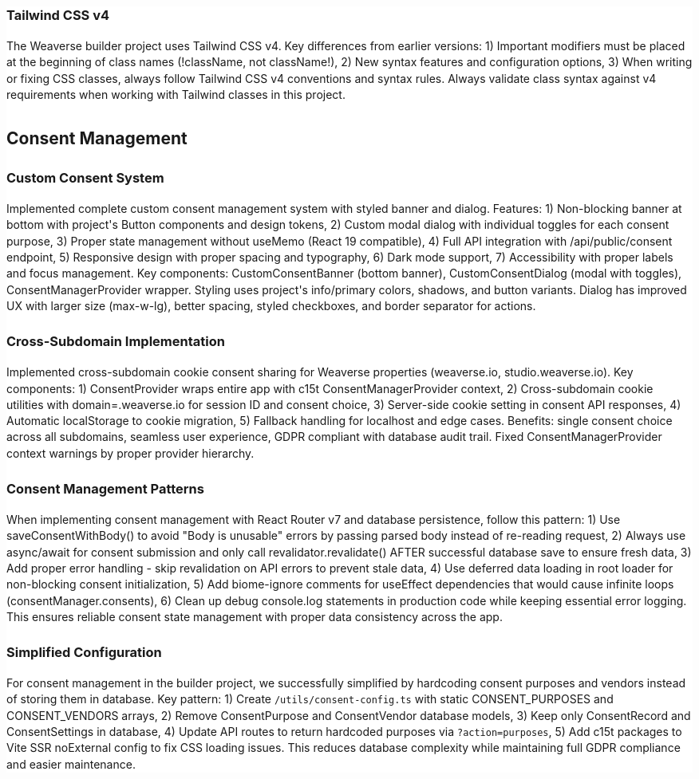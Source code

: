 ### Tailwind CSS v4
The Weaverse builder project uses Tailwind CSS v4. Key differences from earlier versions: 1) Important modifiers must be placed at the beginning of class names (!className, not className!), 2) New syntax features and configuration options, 3) When writing or fixing CSS classes, always follow Tailwind CSS v4 conventions and syntax rules. Always validate class syntax against v4 requirements when working with Tailwind classes in this project.

## Consent Management

### Custom Consent System
Implemented complete custom consent management system with styled banner and dialog. Features: 1) Non-blocking banner at bottom with project's Button components and design tokens, 2) Custom modal dialog with individual toggles for each consent purpose, 3) Proper state management without useMemo (React 19 compatible), 4) Full API integration with /api/public/consent endpoint, 5) Responsive design with proper spacing and typography, 6) Dark mode support, 7) Accessibility with proper labels and focus management. Key components: CustomConsentBanner (bottom banner), CustomConsentDialog (modal with toggles), ConsentManagerProvider wrapper. Styling uses project's info/primary colors, shadows, and button variants. Dialog has improved UX with larger size (max-w-lg), better spacing, styled checkboxes, and border separator for actions.

### Cross-Subdomain Implementation
Implemented cross-subdomain cookie consent sharing for Weaverse properties (weaverse.io, studio.weaverse.io). Key components: 1) ConsentProvider wraps entire app with c15t ConsentManagerProvider context, 2) Cross-subdomain cookie utilities with domain=.weaverse.io for session ID and consent choice, 3) Server-side cookie setting in consent API responses, 4) Automatic localStorage to cookie migration, 5) Fallback handling for localhost and edge cases. Benefits: single consent choice across all subdomains, seamless user experience, GDPR compliant with database audit trail. Fixed ConsentManagerProvider context warnings by proper provider hierarchy.

### Consent Management Patterns
When implementing consent management with React Router v7 and database persistence, follow this pattern: 1) Use saveConsentWithBody() to avoid "Body is unusable" errors by passing parsed body instead of re-reading request, 2) Always use async/await for consent submission and only call revalidator.revalidate() AFTER successful database save to ensure fresh data, 3) Add proper error handling - skip revalidation on API errors to prevent stale data, 4) Use deferred data loading in root loader for non-blocking consent initialization, 5) Add biome-ignore comments for useEffect dependencies that would cause infinite loops (consentManager.consents), 6) Clean up debug console.log statements in production code while keeping essential error logging. This ensures reliable consent state management with proper data consistency across the app.

### Simplified Configuration
For consent management in the builder project, we successfully simplified by hardcoding consent purposes and vendors instead of storing them in database. Key pattern: 1) Create `/utils/consent-config.ts` with static CONSENT_PURPOSES and CONSENT_VENDORS arrays, 2) Remove ConsentPurpose and ConsentVendor database models, 3) Keep only ConsentRecord and ConsentSettings in database, 4) Update API routes to return hardcoded purposes via `?action=purposes`, 5) Add c15t packages to Vite SSR noExternal config to fix CSS loading issues. This reduces database complexity while maintaining full GDPR compliance and easier maintenance.
